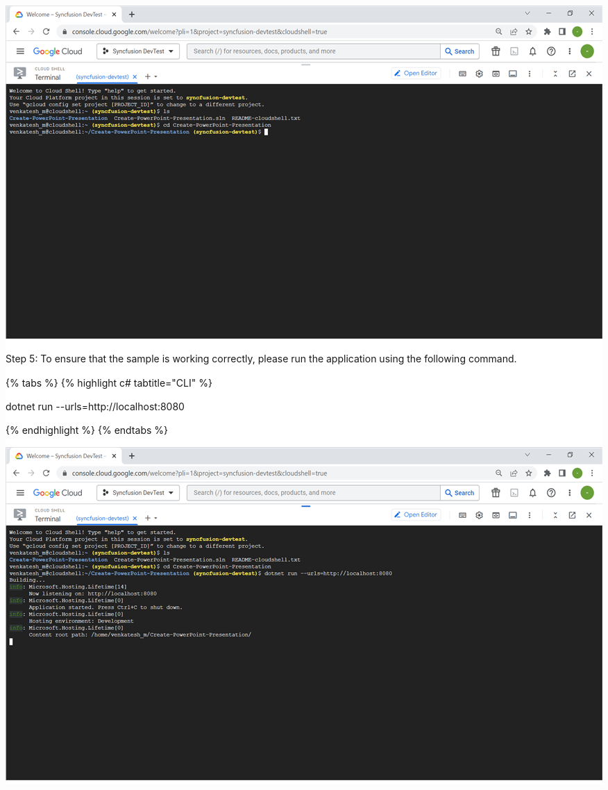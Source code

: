 ![Navigate which sample you want run](GCP_Images/Navigate-Create-PowerPoint-Presentation.png)

Step 5: To ensure that the sample is working correctly, please run the application using the following command.

{% tabs %}
{% highlight c# tabtitle="CLI" %}

dotnet run --urls=http://localhost:8080

{% endhighlight %}
{% endtabs %}

![Run the application using command](GCP_Images/Run-Application-Command-Create-PowerPoint-Presentation.png)
